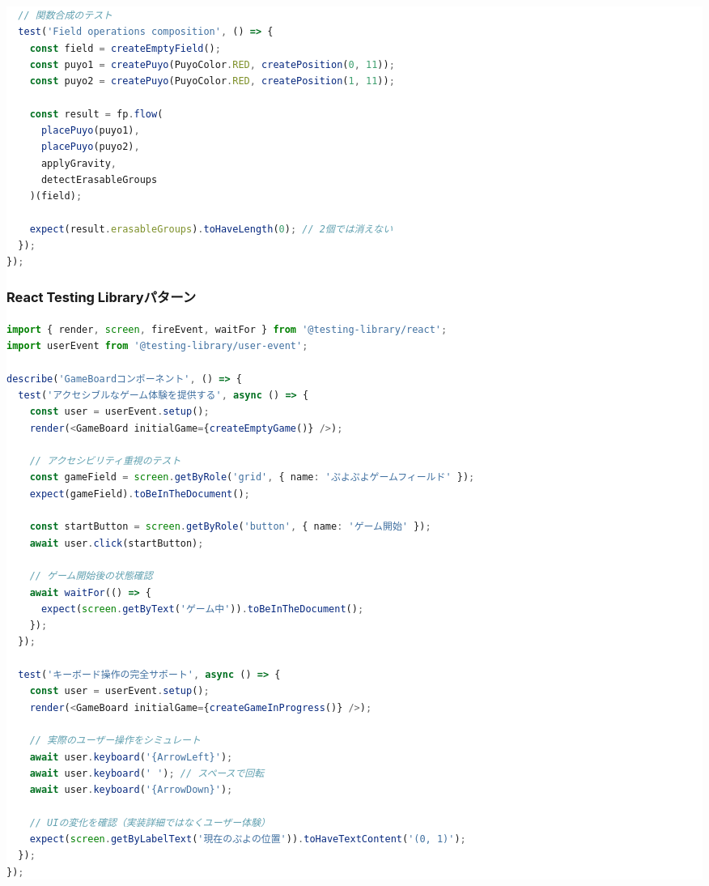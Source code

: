 ```typescript
  // 関数合成のテスト
  test('Field operations composition', () => {
    const field = createEmptyField();
    const puyo1 = createPuyo(PuyoColor.RED, createPosition(0, 11));
    const puyo2 = createPuyo(PuyoColor.RED, createPosition(1, 11));
    
    const result = fp.flow(
      placePuyo(puyo1),
      placePuyo(puyo2),
      applyGravity,
      detectErasableGroups
    )(field);
    
    expect(result.erasableGroups).toHaveLength(0); // 2個では消えない
  });
});
```

### React Testing Libraryパターン

```typescript
import { render, screen, fireEvent, waitFor } from '@testing-library/react';
import userEvent from '@testing-library/user-event';

describe('GameBoardコンポーネント', () => {
  test('アクセシブルなゲーム体験を提供する', async () => {
    const user = userEvent.setup();
    render(<GameBoard initialGame={createEmptyGame()} />);
    
    // アクセシビリティ重視のテスト
    const gameField = screen.getByRole('grid', { name: 'ぷよぷよゲームフィールド' });
    expect(gameField).toBeInTheDocument();
    
    const startButton = screen.getByRole('button', { name: 'ゲーム開始' });
    await user.click(startButton);
    
    // ゲーム開始後の状態確認
    await waitFor(() => {
      expect(screen.getByText('ゲーム中')).toBeInTheDocument();
    });
  });
  
  test('キーボード操作の完全サポート', async () => {
    const user = userEvent.setup();
    render(<GameBoard initialGame={createGameInProgress()} />);
    
    // 実際のユーザー操作をシミュレート
    await user.keyboard('{ArrowLeft}');
    await user.keyboard(' '); // スペースで回転
    await user.keyboard('{ArrowDown}');
    
    // UIの変化を確認（実装詳細ではなくユーザー体験）
    expect(screen.getByLabelText('現在のぷよの位置')).toHaveTextContent('(0, 1)');
  });
});
```
